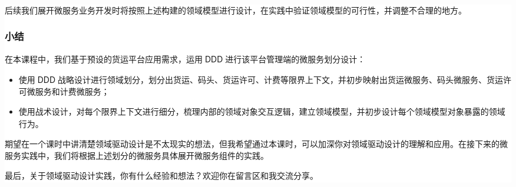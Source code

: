 后续我们展开微服务业务开发时将按照上述构建的领域模型进行设计，在实践中验证领域模型的可行性，并调整不合理的地方。

### 小结

在本课程中，我们基于预设的货运平台应用需求，运用 DDD 进行该平台管理端的微服务划分设计：

-   使用 DDD 战略设计进行领域划分，划分出货运、码头、货运许可、计费等限界上下文，并初步映射出货运微服务、码头微服务、货运许可微服务和计费微服务；
    
-   使用战术设计，对每个限界上下文进行细分，梳理内部的领域对象交互逻辑，建立领域模型，并初步设计每个领域模型对象暴露的领域行为。
    

期望在一个课时中讲清楚领域驱动设计是不太现实的想法，但我希望通过本课时，可以加深你对领域驱动设计的理解和应用。在接下来的微服务实践中，我们将根据上述划分的微服务具体展开微服务组件的实践。

最后，关于领域驱动设计实践，你有什么经验和想法？欢迎你在留言区和我交流分享。
